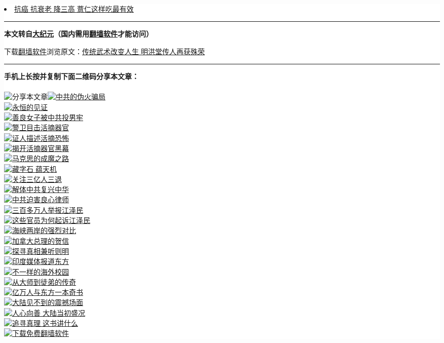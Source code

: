 <li><a href="https://github.com/1992513/djy/blob/master/gb/24/9/6/n14325202.md#1">抗癌 抗衰老 降三高 薏仁这样吃最有效</a></li>
<hr>
<strong>本文转自<a href="https://www.epochtimes.com">大纪元</a>（国内需用<a href="https://github.com/1992513/www/blob/master/README.md#8">翻墙软件</a>才能访问）</strong><p>下载<a href="https://github.com/1992513/www/blob/master/README.md#8">翻墙软件</a>浏览原文：<a href="https://www.epochtimes.com/gb/24/9/15/n14330548.htm">传统武术改变人生 明洪堂传人再获殊荣</a></p><hr>
<strong>手机上长按并复制下面二维码分享本文章：</strong><br><br><img src="https://quickchart.io/qr?size=256&text=https://github.com/1992513/djy/blob/master/gb/24/9/15/n14330548.md%231" title="分享本文章"></td><td VALIGN=TOP><a href="https://github.com/1992513/djy/blob/master/gb/16/1/21/n4622075.md?dfh#1" target="_blank"><img src="https://raw.githubusercontent.com/1992513/djy/master/gb/300/wei-f1.jpg" title="中共的伪火骗局"  alt="中共的伪火骗局"></a><br><a href="https://github.com/1992513/www/blob/master/README.md?dfh#9" target="_blank"><img src="https://raw.githubusercontent.com/1992513/djy/master/gb/300/yong-h.jpg" title="永恒的见证"  alt="永恒的见证"></a><br><a href="https://github.com/1992513/djy/blob/master/gb/13/9/29/n3974789.md?dfh#1" target="_blank"><img src="https://raw.githubusercontent.com/1992513/djy/master/gb/300/shang-lnz.jpg" title="善良女子被中共投男牢"  alt="善良女子被中共投男牢"></a><br><a href="https://github.com/1992513/djy/blob/master/gb/16/3/16/n4663449.md?dfh#1" target="_blank"><img src="https://raw.githubusercontent.com/1992513/djy/master/gb/300/huo-z3.jpg" title="警卫目击活摘器官"  alt="警卫目击活摘器官"></a><br><a href="https://github.com/1992513/djy/blob/master/gb/16/8/7/n8177641.md?dfh#1" target="_blank"><img src="https://raw.githubusercontent.com/1992513/djy/master/gb/300/huo-z4.jpg" title="证人描述活摘恐怖"  alt="证人描述活摘恐怖"></a><br><a href="https://github.com/1992513/djy/blob/master/gb/10/4/19/n2881569.md?dfh#1" target="_blank"><img src="https://raw.githubusercontent.com/1992513/djy/master/gb/300/huo-z1.jpg" title="揭开活摘器官黑幕"  alt="揭开活摘器官黑幕"></a><br><a href="https://github.com/1992513/djy/blob/master/gb/10/11/7/n3077476.md?dfh#1" target="_blank"><img src="https://raw.githubusercontent.com/1992513/djy/master/gb/300/ma-ks.jpg" title="马克思的成魔之路"  alt="马克思的成魔之路"></a><br><a href="https://github.com/1992513/djy/blob/master/gb/14/6/9/n4173977.md?dfh#1" target="_blank"><img src="https://raw.githubusercontent.com/1992513/djy/master/gb/300/chang-zs.jpg" title="藏字石 蕴天机"  alt="藏字石 蕴天机"></a><br><a href="https://github.com/1992513/djy/blob/master/gb/18/5/10/n10381511.md?dfh#1" target="_blank"><img src="https://raw.githubusercontent.com/1992513/djy/master/gb/300/st1.jpg" title="关注三亿人三退"  alt="关注三亿人三退"></a><br><a href="https://github.com/1992513/djy/blob/master/gb/18/3/21/n10237682.md?dfh#1" target="_blank"><img src="https://raw.githubusercontent.com/1992513/djy/master/gb/300/jie-t.jpg" title="解体中共复兴中华"  alt="解体中共复兴中华"></a><br><a href="https://github.com/1992513/djy/blob/master/gb/9/2/9/n2422991.md?dfh#1" target="_blank"><img src="https://raw.githubusercontent.com/1992513/djy/master/gb/300/gao-zs.jpg" title="中共迫害良心律师"  alt="中共迫害良心律师"></a><br><a href="https://github.com/1992513/djy/blob/master/gb/18/12/9/n10900044.md?dfh#1" target="_blank"><img src="https://raw.githubusercontent.com/1992513/djy/master/gb/300/sj1.jpg" title="三百多万人举报江泽民"  alt="三百多万人举报江泽民"></a><br><a href="https://github.com/1992513/djy/blob/master/gb/18/8/28/n10672014.md?dfh#1" target="_blank"><img src="https://raw.githubusercontent.com/1992513/djy/master/gb/300/sj2.jpg" title="这些官员为何起诉江泽民"  alt="这些官员为何起诉江泽民"></a><br><a href="https://github.com/1992513/djy/blob/master/gb/8/12/18/n2367165.md?dfh#1" target="_blank"><img src="https://raw.githubusercontent.com/1992513/djy/master/gb/300/liangan.jpg" title="海峡两岸的强烈对比"  alt="海峡两岸的强烈对比"></a><br><a href="https://github.com/1992513/djy/blob/master/gb/15/12/10/n4593139.md?dfh#1" target="_blank"><img src="https://raw.githubusercontent.com/1992513/djy/master/gb/300/jia-ndzl.jpg" title="加拿大总理的贺信"  alt="加拿大总理的贺信"></a><br><a href="https://github.com/1992513/djy/blob/master/gb/11/6/17/n3289382.md?dfh#1" target="_blank"><img src="https://raw.githubusercontent.com/1992513/djy/master/gb/300/xiao-wd.jpg" title="探寻真相兼听则明"  alt="探寻真相兼听则明"></a><br><a href="https://github.com/1992513/djy/blob/master/gb/18/10/27/n10812623.md?dfh#1" target="_blank"><img src="https://raw.githubusercontent.com/1992513/djy/master/gb/300/yindu.jpg" title="印度媒体报道东方"  alt="印度媒体报道东方"></a><br><a href="https://github.com/1992513/djy/blob/master/gb/18/6/9/n10469652.md?dfh#1" target="_blank"><img src="https://raw.githubusercontent.com/1992513/djy/master/gb/300/xie-j.jpg" title="不一样的海外校园"  alt="不一样的海外校园"></a><br><a href="https://github.com/1992513/djy/blob/master/gb/7/4/5/n1669415.md?dfh#1" target="_blank"><img src="https://raw.githubusercontent.com/1992513/djy/master/gb/300/li-up.jpg" title="从大师到徒弟的传奇"  alt="从大师到徒弟的传奇"></a><br><a href="https://github.com/1992513/djy/blob/master/gb/17/5/26/n9191512.md?dfh#1" target="_blank"><img src="https://raw.githubusercontent.com/1992513/djy/master/gb/300/zfl2.jpg" title="亿万人与东方一本奇书"  alt="亿万人与东方一本奇书"></a><br><a href="https://github.com/1992513/djy/blob/master/gb/13/11/27/n4020290.md?dfh#1" target="_blank"><img src="https://raw.githubusercontent.com/1992513/djy/master/gb/300/zhen-h.jpg" title="大陆见不到的震撼场面"  alt="大陆见不到的震撼场面"></a><br><a href="https://github.com/1992513/djy/blob/master/gb/15/7/17/n4482910.md?dfh#1" target="_blank"><img src="https://raw.githubusercontent.com/1992513/djy/master/gb/300/dalu-sk.jpg" title="人心向善 大陆当初盛况"  alt="人心向善 大陆当初盛况"></a><br><a href="https://github.com/1992513/djy/blob/master/gb/19/1/5/n10955468.md?dfh#1" target="_blank"><img src="https://raw.githubusercontent.com/1992513/djy/master/gb/300/zfl1.jpg" title="追寻真理 这书讲什么"  alt="追寻真理 这书讲什么"></a><br><a href="https://github.com/1992513/www/blob/master/README.md?dfh#1" target="_blank"><img src="https://raw.githubusercontent.com/1992513/djy/master/gb/300/fq1.jpg" title="下载免费翻墙软件"  alt="下载免费翻墙软件"></a><br></td></tr></table>
